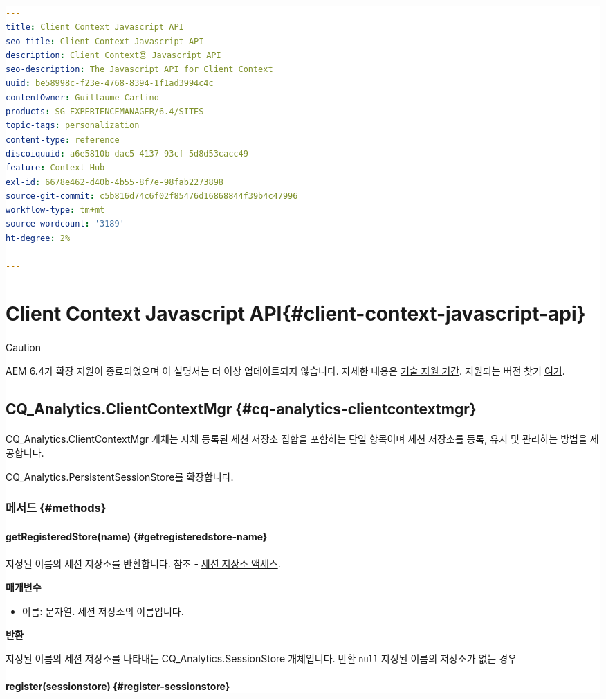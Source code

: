 ```yaml
---
title: Client Context Javascript API
seo-title: Client Context Javascript API
description: Client Context용 Javascript API
seo-description: The Javascript API for Client Context
uuid: be58998c-f23e-4768-8394-1f1ad3994c4c
contentOwner: Guillaume Carlino
products: SG_EXPERIENCEMANAGER/6.4/SITES
topic-tags: personalization
content-type: reference
discoiquuid: a6e5810b-dac5-4137-93cf-5d8d53cacc49
feature: Context Hub
exl-id: 6678e462-d40b-4b55-8f7e-98fab2273898
source-git-commit: c5b816d74c6f02f85476d16868844f39b4c47996
workflow-type: tm+mt
source-wordcount: '3189'
ht-degree: 2%

---
```


# Client Context Javascript API{#client-context-javascript-api}

>[!CAUTION]
>
>AEM 6.4가 확장 지원이 종료되었으며 이 설명서는 더 이상 업데이트되지 않습니다. 자세한 내용은 [기술 지원 기간](https://helpx.adobe.com/kr/support/programs/eol-matrix.html). 지원되는 버전 찾기 [여기](https://experienceleague.adobe.com/docs/).

## CQ_Analytics.ClientContextMgr {#cq-analytics-clientcontextmgr}

CQ_Analytics.ClientContextMgr 개체는 자체 등록된 세션 저장소 집합을 포함하는 단일 항목이며 세션 저장소를 등록, 유지 및 관리하는 방법을 제공합니다.

CQ_Analytics.PersistentSessionStore를 확장합니다.

### 메서드 {#methods}

#### getRegisteredStore(name) {#getregisteredstore-name}

지정된 이름의 세션 저장소를 반환합니다. 참조 - [세션 저장소 액세스](/help/sites-developing/client-context.md#accessing-session-stores).

**매개변수**

* 이름: 문자열. 세션 저장소의 이름입니다.

**반환**

지정된 이름의 세션 저장소를 나타내는 CQ_Analytics.SessionStore 개체입니다. 반환 `null` 지정된 이름의 저장소가 없는 경우

#### register(sessionstore) {#register-sessionstore}
